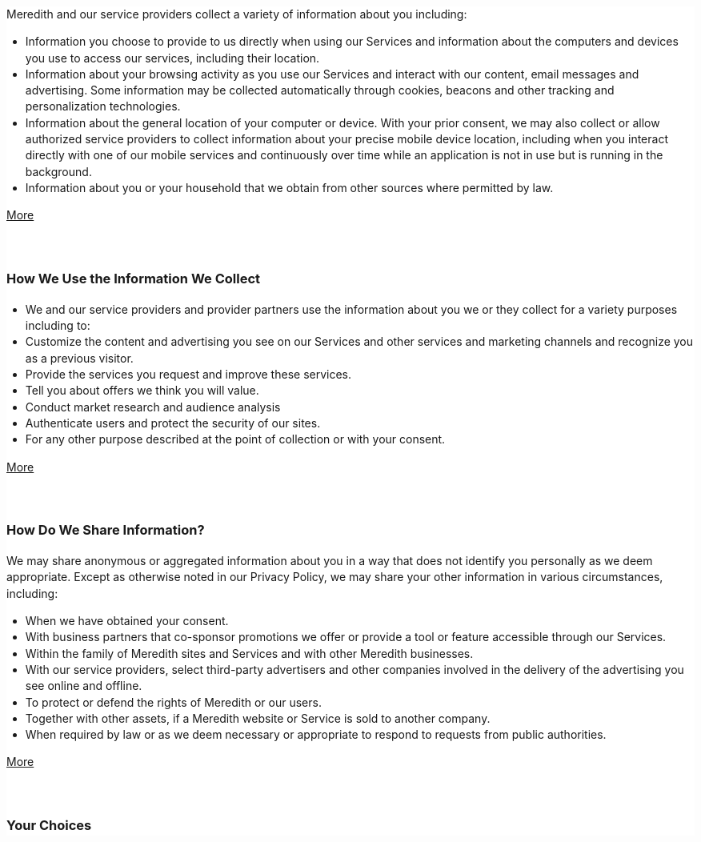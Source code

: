 Meredith and our service providers collect a variety of information about you including:

-   Information you choose to provide to us directly when using our Services and information about the computers and devices you use to access our services, including their location.
-   Information about your browsing activity as you use our Services and interact with our content, email messages and advertising. Some information may be collected automatically through cookies, beacons and other tracking and personalization technologies.
-   Information about the general location of your computer or device. With your prior consent, we may also collect or allow authorized service providers to collect information about your precise mobile device location, including when you interact directly with one of our mobile services and continuously over time while an application is not in use but is running in the background.
-   Information about you or your household that we obtain from other sources where permitted by law.

<a href="#header-information" class="more">More</a>

 

### How We Use the Information We Collect

-   We and our service providers and provider partners use the information about you we or they collect for a variety purposes including to:
-   Customize the content and advertising you see on our Services and other services and marketing channels and recognize you as a previous visitor.
-   Provide the services you request and improve these services.
-   Tell you about offers we think you will value.
-   Conduct market research and audience analysis
-   Authenticate users and protect the security of our sites.
-   For any other purpose described at the point of collection or with your consent.

<a href="#header-usage" class="more">More</a>

 

### How Do We Share Information?

We may share anonymous or aggregated information about you in a way that does not identify you personally as we deem appropriate. Except as otherwise noted in our Privacy Policy, we may share your other information in various circumstances, including:

-   When we have obtained your consent.
-   With business partners that co-sponsor promotions we offer or provide a tool or feature accessible through our Services.
-   Within the family of Meredith sites and Services and with other Meredith businesses.
-   With our service providers, select third-party advertisers and other companies involved in the delivery of the advertising you see online and offline.
-   To protect or defend the rights of Meredith or our users.
-   Together with other assets, if a Meredith website or Service is sold to another company.
-   When required by law or as we deem necessary or appropriate to respond to requests from public authorities.

<a href="#header-disclosure" class="more">More</a>

 

### Your Choices
